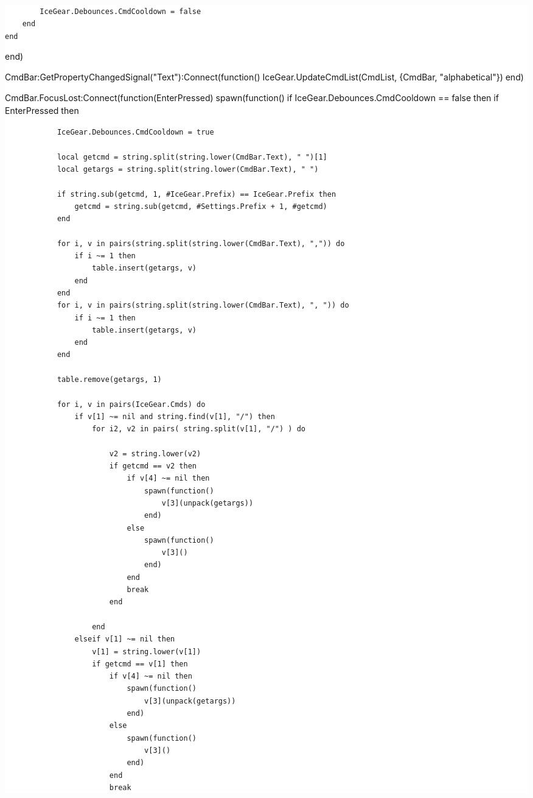             IceGear.Debounces.CmdCooldown = false
        end
    end
end)

CmdBar:GetPropertyChangedSignal("Text"):Connect(function()
    IceGear.UpdateCmdList(CmdList, {CmdBar, "alphabetical"})
end)

CmdBar.FocusLost:Connect(function(EnterPressed)
    spawn(function()
        if IceGear.Debounces.CmdCooldown == false then
            if EnterPressed then
                
                IceGear.Debounces.CmdCooldown = true

                local getcmd = string.split(string.lower(CmdBar.Text), " ")[1]
                local getargs = string.split(string.lower(CmdBar.Text), " ")

                if string.sub(getcmd, 1, #IceGear.Prefix) == IceGear.Prefix then
                    getcmd = string.sub(getcmd, #Settings.Prefix + 1, #getcmd)
                end

                for i, v in pairs(string.split(string.lower(CmdBar.Text), ",")) do
                    if i ~= 1 then
                        table.insert(getargs, v)
                    end
                end
                for i, v in pairs(string.split(string.lower(CmdBar.Text), ", ")) do
                    if i ~= 1 then
                        table.insert(getargs, v)
                    end
                end

                table.remove(getargs, 1)

                for i, v in pairs(IceGear.Cmds) do
                    if v[1] ~= nil and string.find(v[1], "/") then
                        for i2, v2 in pairs( string.split(v[1], "/") ) do
                            
                            v2 = string.lower(v2)
                            if getcmd == v2 then
                                if v[4] ~= nil then
                                    spawn(function()
                                        v[3](unpack(getargs))
                                    end)
                                else
                                    spawn(function()
                                        v[3]()
                                    end) 
                                end
                                break
                            end

                        end
                    elseif v[1] ~= nil then
                        v[1] = string.lower(v[1])
                        if getcmd == v[1] then
                            if v[4] ~= nil then
                                spawn(function()
                                    v[3](unpack(getargs))
                                end)
                            else
                                spawn(function()
                                    v[3]() 
                                end)
                            end
                            break